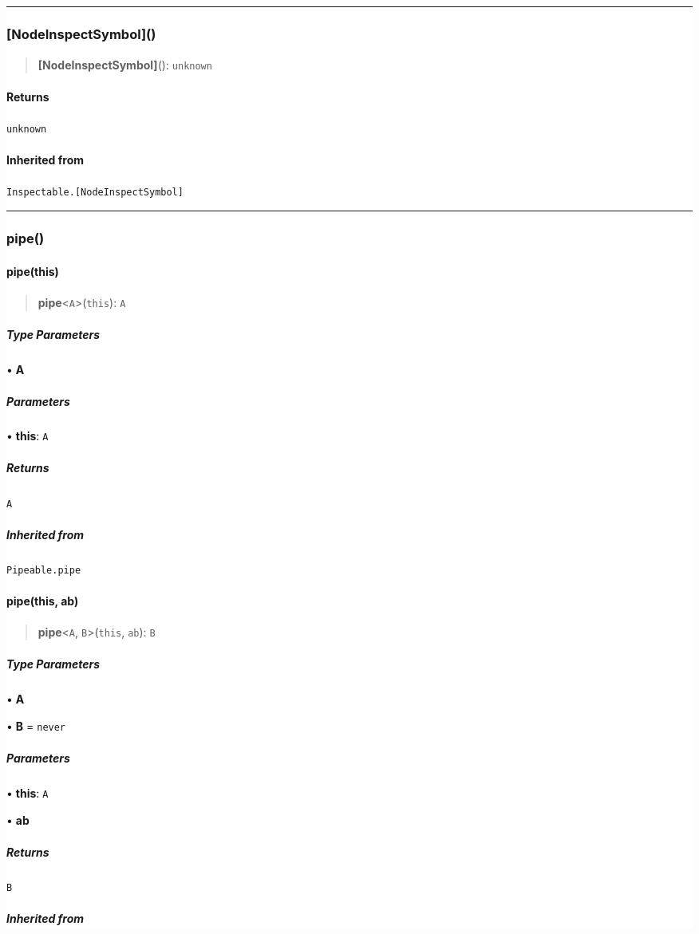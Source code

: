 ***

### \[NodeInspectSymbol\]()

> **\[NodeInspectSymbol\]**(): `unknown`

#### Returns

`unknown`

#### Inherited from

`Inspectable.[NodeInspectSymbol]`

***

### pipe()

#### pipe(this)

> **pipe**\<`A`\>(`this`): `A`

##### Type Parameters

• **A**

##### Parameters

• **this**: `A`

##### Returns

`A`

##### Inherited from

`Pipeable.pipe`

#### pipe(this, ab)

> **pipe**\<`A`, `B`\>(`this`, `ab`): `B`

##### Type Parameters

• **A**

• **B** = `never`

##### Parameters

• **this**: `A`

• **ab**

##### Returns

`B`

##### Inherited from
